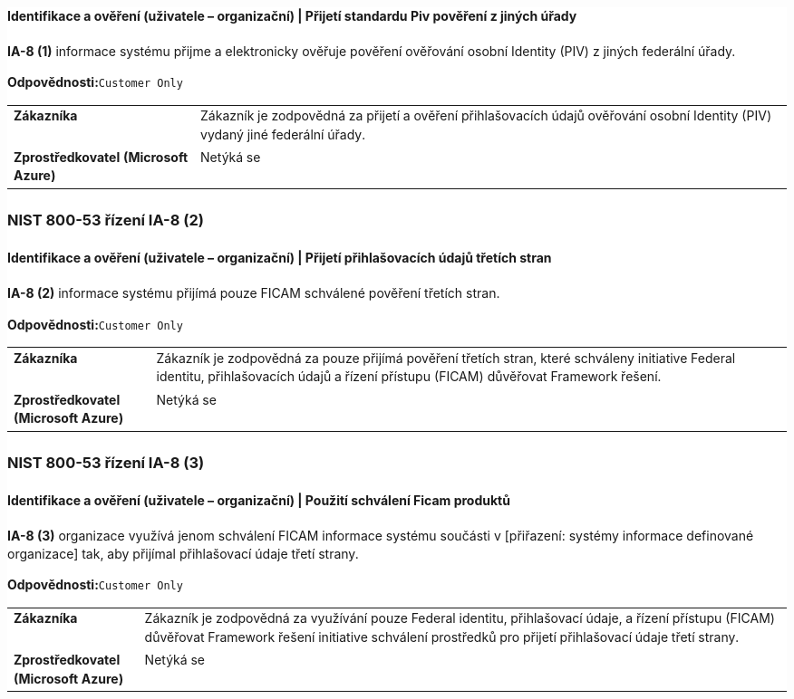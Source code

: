 #### <a name="identification-and-authentication-non-organizational-users--acceptance-of-piv-credentials-from-other-agencies"></a>Identifikace a ověření (uživatele – organizační) | Přijetí standardu Piv pověření z jiných úřady

**IA-8 (1)** informace systému přijme a elektronicky ověřuje pověření ověřování osobní Identity (PIV) z jiných federální úřady.

**Odpovědnosti:**`Customer Only`

|||
|---|---|
| **Zákazníka** | Zákazník je zodpovědná za přijetí a ověření přihlašovacích údajů ověřování osobní Identity (PIV) vydaný jiné federální úřady. |
| **Zprostředkovatel (Microsoft Azure)** | Netýká se |


 ### <a name="nist-800-53-control-ia-8-2"></a>NIST 800-53 řízení IA-8 (2)

#### <a name="identification-and-authentication-non-organizational-users--acceptance-of-third-party-credentials"></a>Identifikace a ověření (uživatele – organizační) | Přijetí přihlašovacích údajů třetích stran

**IA-8 (2)** informace systému přijímá pouze FICAM schválené pověření třetích stran.

**Odpovědnosti:**`Customer Only`

|||
|---|---|
| **Zákazníka** | Zákazník je zodpovědná za pouze přijímá pověření třetích stran, které schváleny initiative Federal identitu, přihlašovacích údajů a řízení přístupu (FICAM) důvěřovat Framework řešení. |
| **Zprostředkovatel (Microsoft Azure)** | Netýká se |


 ### <a name="nist-800-53-control-ia-8-3"></a>NIST 800-53 řízení IA-8 (3)

#### <a name="identification-and-authentication-non-organizational-users--use-of-ficam-approved-products"></a>Identifikace a ověření (uživatele – organizační) | Použití schválení Ficam produktů

**IA-8 (3)** organizace využívá jenom schválení FICAM informace systému součásti v [přiřazení: systémy informace definované organizace] tak, aby přijímal přihlašovací údaje třetí strany.

**Odpovědnosti:**`Customer Only`

|||
|---|---|
| **Zákazníka** | Zákazník je zodpovědná za využívání pouze Federal identitu, přihlašovací údaje, a řízení přístupu (FICAM) důvěřovat Framework řešení initiative schválení prostředků pro přijetí přihlašovací údaje třetí strany. |
| **Zprostředkovatel (Microsoft Azure)** | Netýká se |
